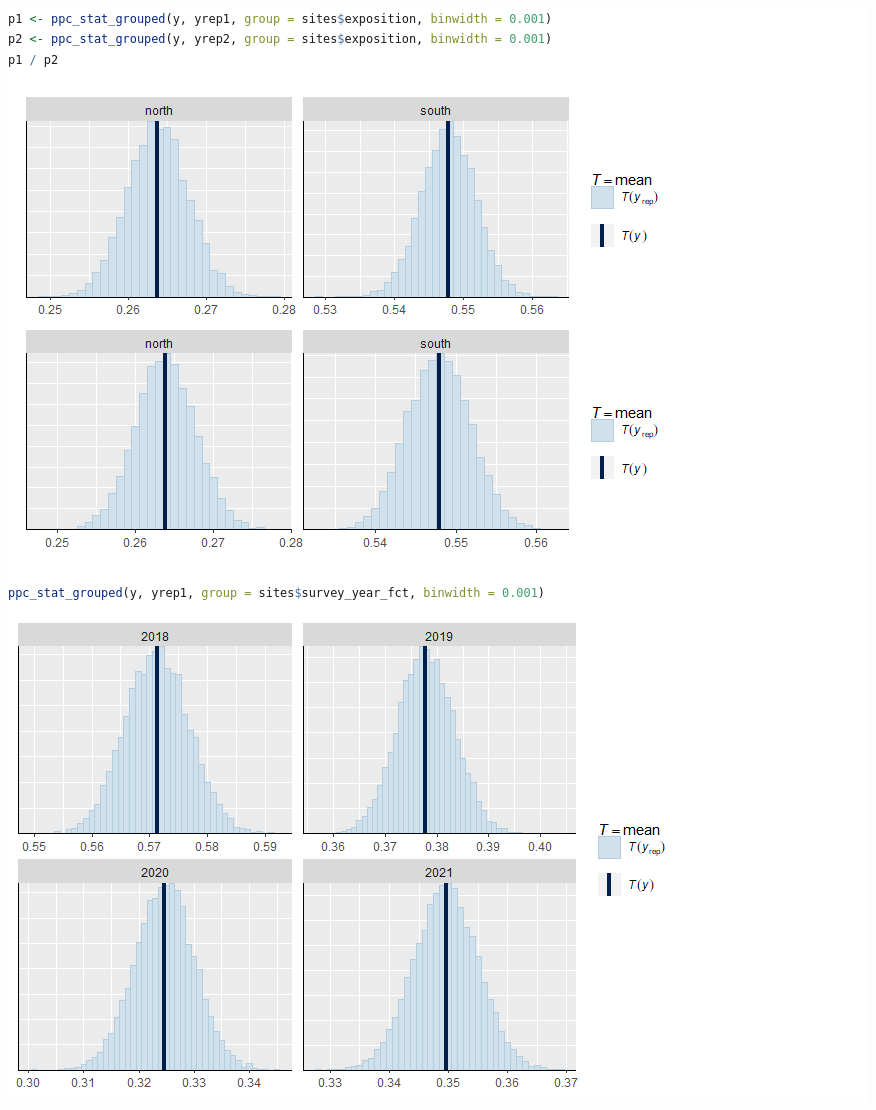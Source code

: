 ``` r
p1 <- ppc_stat_grouped(y, yrep1, group = sites$exposition, binwidth = 0.001)
p2 <- ppc_stat_grouped(y, yrep2, group = sites$exposition, binwidth = 0.001)
p1 / p2
```

![](model_persistence_markdown_files/figure-gfm/unnamed-chunk-16-4.png)

``` r
ppc_stat_grouped(y, yrep1, group = sites$survey_year_fct, binwidth = 0.001)
```

![](model_persistence_markdown_files/figure-gfm/unnamed-chunk-16-5.png)
